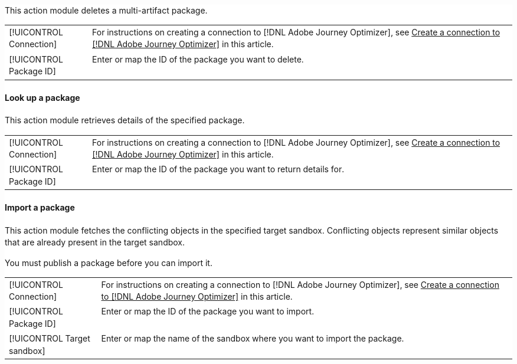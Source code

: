 This action module deletes a multi-artifact package.

<table style="table-layout:auto"> 
 <col> 
 <col> 
 <tbody> 
  <tr> 
   <td role="rowheader">[!UICONTROL Connection]</td> 
   <td>For instructions on creating a connection to [!DNL Adobe Journey Optimizer], see <a href="#create-a-connection-to-adobe-journey-optimizer" class="MCXref xref" >Create a connection to [!DNL Adobe Journey Optimizer]</a> in this article.</td> 
  </tr> 
  <tr> 
   <td role="rowheader">[!UICONTROL Package ID]</td> 
   <td>Enter or map the ID of the package you want to delete.</td> 
  </tr> 
 </tbody> 
</table>

#### Look up a package

This action module retrieves details of the specified package.

<table style="table-layout:auto"> 
 <col> 
 <col> 
 <tbody> 
  <tr> 
   <td role="rowheader">[!UICONTROL Connection]</td> 
   <td>For instructions on creating a connection to [!DNL Adobe Journey Optimizer], see <a href="#create-a-connection-to-adobe-journey-optimizer" class="MCXref xref" >Create a connection to [!DNL Adobe Journey Optimizer]</a> in this article.</td> 
  </tr> 
  <tr> 
   <td role="rowheader">[!UICONTROL Package ID]</td> 
   <td>Enter or map the ID of the package you want to return details for.</td> 
  </tr> 
 </tbody> 
</table>

#### Import a package

This action module fetches the conflicting objects in the specified target sandbox. Conflicting objects represent similar objects that are already present in the target sandbox.

You must publish a package before you can import it.

<table style="table-layout:auto"> 
 <col> 
 <col> 
 <tbody> 
  <tr> 
   <td role="rowheader">[!UICONTROL Connection]</td> 
   <td>For instructions on creating a connection to [!DNL Adobe Journey Optimizer], see <a href="#create-a-connection-to-adobe-journey-optimizer" class="MCXref xref" >Create a connection to [!DNL Adobe Journey Optimizer]</a> in this article.</td> 
  </tr> 
  <tr> 
   <td role="rowheader">[!UICONTROL Package ID]</td> 
   <td>Enter or map the ID of the package you want to import.</td> 
  </tr> 
    <tr> 
   <td role="rowheader">[!UICONTROL Target sandbox]</td> 
   <td>Enter or map the name of the sandbox where you want to import the package.</td> 
  </tr> 
 </tbody> 